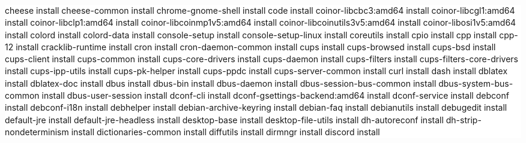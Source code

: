 cheese						install
cheese-common					install
chrome-gnome-shell				install
code						install
coinor-libcbc3:amd64				install
coinor-libcgl1:amd64				install
coinor-libclp1:amd64				install
coinor-libcoinmp1v5:amd64			install
coinor-libcoinutils3v5:amd64			install
coinor-libosi1v5:amd64				install
colord						install
colord-data					install
console-setup					install
console-setup-linux				install
coreutils					install
cpio						install
cpp						install
cpp-12						install
cracklib-runtime				install
cron						install
cron-daemon-common				install
cups						install
cups-browsed					install
cups-bsd					install
cups-client					install
cups-common					install
cups-core-drivers				install
cups-daemon					install
cups-filters					install
cups-filters-core-drivers			install
cups-ipp-utils					install
cups-pk-helper					install
cups-ppdc					install
cups-server-common				install
curl						install
dash						install
dblatex						install
dblatex-doc					install
dbus						install
dbus-bin					install
dbus-daemon					install
dbus-session-bus-common				install
dbus-system-bus-common				install
dbus-user-session				install
dconf-cli					install
dconf-gsettings-backend:amd64			install
dconf-service					install
debconf						install
debconf-i18n					install
debhelper					install
debian-archive-keyring				install
debian-faq					install
debianutils					install
debugedit					install
default-jre					install
default-jre-headless				install
desktop-base					install
desktop-file-utils				install
dh-autoreconf					install
dh-strip-nondeterminism				install
dictionaries-common				install
diffutils					install
dirmngr						install
discord						install